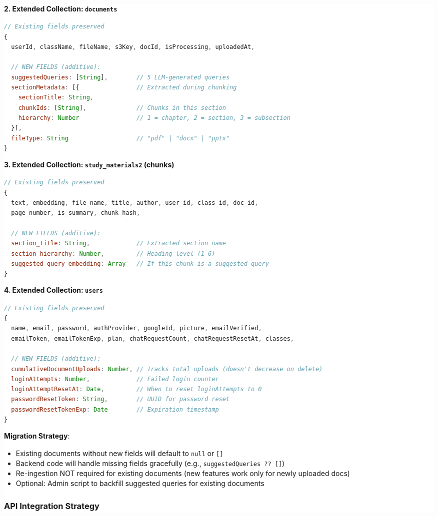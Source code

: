 **2. Extended Collection: `documents`**
```javascript
// Existing fields preserved
{
  userId, className, fileName, s3Key, docId, isProcessing, uploadedAt,

  // NEW FIELDS (additive):
  suggestedQueries: [String],        // 5 LLM-generated queries
  sectionMetadata: [{                // Extracted during chunking
    sectionTitle: String,
    chunkIds: [String],              // Chunks in this section
    hierarchy: Number                // 1 = chapter, 2 = section, 3 = subsection
  }],
  fileType: String                   // "pdf" | "docx" | "pptx"
}
```

**3. Extended Collection: `study_materials2` (chunks)**
```javascript
// Existing fields preserved
{
  text, embedding, file_name, title, author, user_id, class_id, doc_id,
  page_number, is_summary, chunk_hash,

  // NEW FIELDS (additive):
  section_title: String,             // Extracted section name
  section_hierarchy: Number,         // Heading level (1-6)
  suggested_query_embedding: Array   // If this chunk is a suggested query
}
```

**4. Extended Collection: `users`**
```javascript
// Existing fields preserved
{
  name, email, password, authProvider, googleId, picture, emailVerified,
  emailToken, emailTokenExp, plan, chatRequestCount, chatRequestResetAt, classes,

  // NEW FIELDS (additive):
  cumulativeDocumentUploads: Number, // Tracks total uploads (doesn't decrease on delete)
  loginAttempts: Number,             // Failed login counter
  loginAttemptResetAt: Date,         // When to reset loginAttempts to 0
  passwordResetToken: String,        // UUID for password reset
  passwordResetTokenExp: Date        // Expiration timestamp
}
```

**Migration Strategy**:
- Existing documents without new fields will default to `null` or `[]`
- Backend code will handle missing fields gracefully (e.g., `suggestedQueries ?? []`)
- Re-ingestion NOT required for existing documents (new features work only for newly uploaded docs)
- Optional: Admin script to backfill suggested queries for existing documents

### API Integration Strategy
